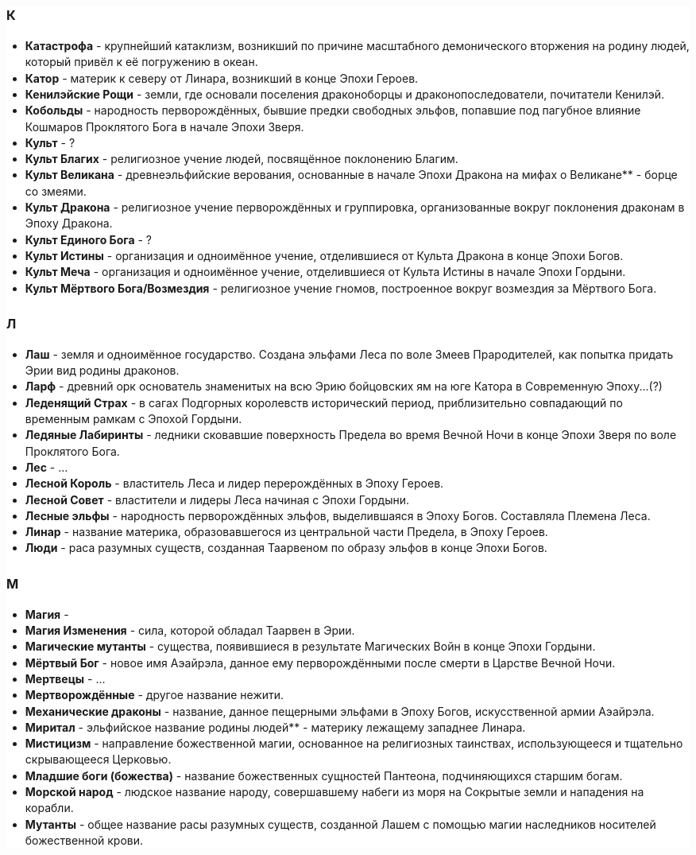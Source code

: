 ### К
* **Катастрофа** - крупнейший катаклизм, возникший по причине масштабного демонического вторжения на родину людей, который привёл к её погружению в океан.
* **Катор** - материк к северу от Линара, возникший в конце Эпохи Героев.
* **Кенилэйские Рощи** - земли, где основали поселения драконоборцы и драконопоследователи, почитатели Кенилэй.
* **Кобольды** - народность перворождённых, бывшие предки свободных эльфов, попавшие под пагубное влияние Кошмаров Проклятого Бога в начале Эпохи Зверя.
* **Культ** - ?
* **Культ Благих** - религиозное учение людей, посвящённое поклонению Благим.
* **Культ Великана** - древнеэльфийские верования, основанные в начале Эпохи Дракона на мифах о Великане** - борце со змеями.
* **Культ Дракона** - религиозное учение перворождённых и группировка, организованные вокруг поклонения драконам в Эпоху Дракона.
* **Культ Единого Бога** - ?
* **Культ Истины** - организация и одноимённое учение, отделившиеся от Культа Дракона в конце Эпохи Богов.
* **Культ Меча** - организация и одноимённое учение, отделившиеся от Культа Истины в начале Эпохи Гордыни.
* **Культ Мёртвого Бога/Возмездия** - религиозное учение гномов, построенное вокруг возмездия за Мёртвого Бога.

### Л
* **Лаш** - земля и одноимённое государство. Создана эльфами Леса по воле Змеев Прародителей, как попытка придать Эрии вид родины драконов.
* **Ларф** - древний орк основатель знаменитых на всю Эрию бойцовских ям на юге Катора в Современную Эпоху...(?)
* **Леденящий Страх** - в сагах Подгорных королевств исторический период, приблизительно совпадающий по временным рамкам с Эпохой Гордыни.
* **Ледяные Лабиринты** - ледники сковавшие поверхность Предела во время Вечной Ночи в конце Эпохи Зверя по воле Проклятого Бога.
* **Лес** - ...
* **Лесной Король** - властитель Леса и лидер перерождённых в Эпоху Героев.
* **Лесной Совет** - властители и лидеры Леса начиная с Эпохи Гордыни.
* **Лесные эльфы** - народность перворождённых эльфов, выделившаяся в Эпоху Богов. Составляла Племена Леса.
* **Линар** - название материка, образовавшегося из центральной части Предела, в Эпоху Героев.
* **Люди** - раса разумных существ, созданная Таарвеном по образу эльфов в конце Эпохи Богов.

### М
* **Магия** - 
* **Магия Изменения** - сила, которой обладал Таарвен в Эрии.
* **Магические мутанты** - существа, появившиеся в результате Магических Войн в конце Эпохи Гордыни.
* **Мёртвый Бог** - новое имя Аэайрэла, данное ему перворождёнными после смерти в Царстве Вечной Ночи.
* **Мертвецы** - ...
* **Мертворождённые** - другое название нежити.
* **Механические драконы** - название, данное пещерными эльфами в Эпоху Богов, искусственной армии Аэайрэла.
* **Миритал** - эльфийское название родины людей** - материку лежащему западнее Линара.
* **Мистицизм** - направление божественной магии, основанное на религиозных таинствах, использующееся и тщательно скрывающееся Церковью.
* **Младшие боги (божества)** - название божественных сущностей Пантеона, подчиняющихся старшим богам.
* **Морской народ** - людское название народу, совершавшему набеги из моря на Сокрытые земли и нападения на корабли.
* **Мутанты** - общее название расы разумных существ, созданной Лашем с помощью магии наследников носителей божественной крови.
